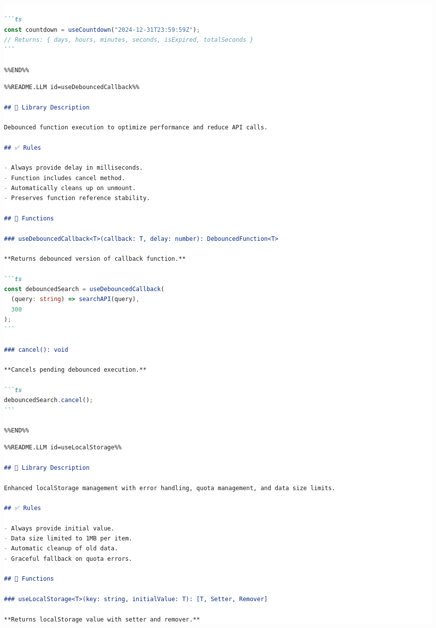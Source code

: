 ````markdown

```ts
const countdown = useCountdown("2024-12-31T23:59:59Z");
// Returns: { days, hours, minutes, seconds, isExpired, totalSeconds }
```

%%END%%
````

````markdown
%%README.LLM id=useDebouncedCallback%%

## 🧭 Library Description

Debounced function execution to optimize performance and reduce API calls.

## ✅ Rules

- Always provide delay in milliseconds.
- Function includes cancel method.
- Automatically cleans up on unmount.
- Preserves function reference stability.

## 🧪 Functions

### useDebouncedCallback<T>(callback: T, delay: number): DebouncedFunction<T>

**Returns debounced version of callback function.**

```ts
const debouncedSearch = useDebouncedCallback(
  (query: string) => searchAPI(query),
  300
);
```

### cancel(): void

**Cancels pending debounced execution.**

```ts
debouncedSearch.cancel();
```

%%END%%
````

````markdown
%%README.LLM id=useLocalStorage%%

## 🧭 Library Description

Enhanced localStorage management with error handling, quota management, and data size limits.

## ✅ Rules

- Always provide initial value.
- Data size limited to 1MB per item.
- Automatic cleanup of old data.
- Graceful fallback on quota errors.

## 🧪 Functions

### useLocalStorage<T>(key: string, initialValue: T): [T, Setter, Remover]

**Returns localStorage value with setter and remover.**
````